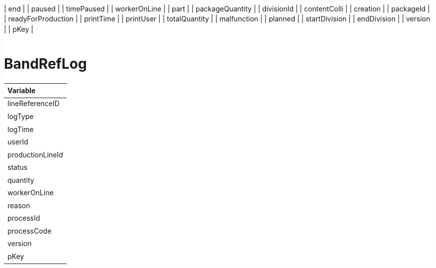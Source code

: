 | end |
| paused |
| timePaused |
| workerOnLine |
| part |
| packageQuantity |
| divisionId |
| contentColli |
| creation |
| packageId |
| readyForProduction |
| printTime |
| printUser |
| totalQuantity |
| malfunction |
| planned |
| startDivision |
| endDivision |
| version |
| pKey |

# BandRefLog

| Variable |
|:--------|
| lineReferenceID |
| logType |
| logTime |
| userId |
| productionLineId |
| status |
| quantity |
| workerOnLine |
| reason |
| processId |
| processCode |
| version |
| pKey |
